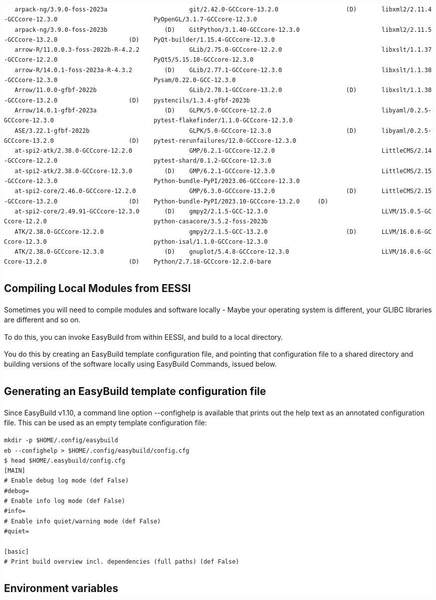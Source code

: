 ```
   arpack-ng/3.9.0-foss-2023a                       git/2.42.0-GCCcore-13.2.0                   (D)       libxml2/2.11.4-GCCcore-12.3.0                           PyOpenGL/3.1.7-GCCcore-12.3.0
   arpack-ng/3.9.0-foss-2023b                (D)    GitPython/3.1.40-GCCcore-12.3.0                       libxml2/2.11.5-GCCcore-13.2.0                    (D)    PyQt-builder/1.15.4-GCCcore-12.3.0
   arrow-R/11.0.0.3-foss-2022b-R-4.2.2              GLib/2.75.0-GCCcore-12.2.0                            libxslt/1.1.37-GCCcore-12.2.0                           PyQt5/5.15.10-GCCcore-12.3.0
   arrow-R/14.0.1-foss-2023a-R-4.3.2         (D)    GLib/2.77.1-GCCcore-12.3.0                            libxslt/1.1.38-GCCcore-12.3.0                           Pysam/0.22.0-GCC-12.3.0
   Arrow/11.0.0-gfbf-2022b                          GLib/2.78.1-GCCcore-13.2.0                  (D)       libxslt/1.1.38-GCCcore-13.2.0                    (D)    pystencils/1.3.4-gfbf-2023b
   Arrow/14.0.1-gfbf-2023a                   (D)    GLPK/5.0-GCCcore-12.2.0                               libyaml/0.2.5-GCCcore-12.3.0                            pytest-flakefinder/1.1.0-GCCcore-12.3.0
   ASE/3.22.1-gfbf-2022b                            GLPK/5.0-GCCcore-12.3.0                     (D)       libyaml/0.2.5-GCCcore-13.2.0                     (D)    pytest-rerunfailures/12.0-GCCcore-12.3.0
   at-spi2-atk/2.38.0-GCCcore-12.2.0                GMP/6.2.1-GCCcore-12.2.0                              LittleCMS/2.14-GCCcore-12.2.0                           pytest-shard/0.1.2-GCCcore-12.3.0
   at-spi2-atk/2.38.0-GCCcore-12.3.0         (D)    GMP/6.2.1-GCCcore-12.3.0                              LittleCMS/2.15-GCCcore-12.3.0                           Python-bundle-PyPI/2023.06-GCCcore-12.3.0
   at-spi2-core/2.46.0-GCCcore-12.2.0               GMP/6.3.0-GCCcore-13.2.0                    (D)       LittleCMS/2.15-GCCcore-13.2.0                    (D)    Python-bundle-PyPI/2023.10-GCCcore-13.2.0     (D)
   at-spi2-core/2.49.91-GCCcore-12.3.0       (D)    gmpy2/2.1.5-GCC-12.3.0                                LLVM/15.0.5-GCCcore-12.2.0                              python-casacore/3.5.2-foss-2023b
   ATK/2.38.0-GCCcore-12.2.0                        gmpy2/2.1.5-GCC-13.2.0                      (D)       LLVM/16.0.6-GCCcore-12.3.0                              python-isal/1.1.0-GCCcore-12.3.0
   ATK/2.38.0-GCCcore-12.3.0                 (D)    gnuplot/5.4.8-GCCcore-12.3.0                          LLVM/16.0.6-GCCcore-13.2.0                       (D)    Python/2.7.18-GCCcore-12.2.0-bare
```

## Compiling Local Modules from EESSI
Sometimes you will need to compile modules and software locally - Maybe your operating system is different, your GLIBC libraries are different and so on.

To do this, you can invoke EasyBuild from within EESSI, and build to a local directory.

You do this by creating an EasyBuild template configuration file, and pointing that configuration file to a shared directory and building versions of the software locally using EasyBuild Commands, issued below.

## Generating an EasyBuild template configuration file
Since EasyBuild v1.10, a command line option --confighelp is available that prints out the help text as an annotated configuration file. This can be used as an empty template configuration file:

```
mkdir -p $HOME/.config/easybuild
eb --confighelp > $HOME/.config/easybuild/config.cfg
$ head $HOME/.easybuild/config.cfg
[MAIN]
# Enable debug log mode (def False)
#debug=
# Enable info log mode (def False)
#info=
# Enable info quiet/warning mode (def False)
#quiet=

[basic]
# Print build overview incl. dependencies (full paths) (def False)
```
## Environment variables